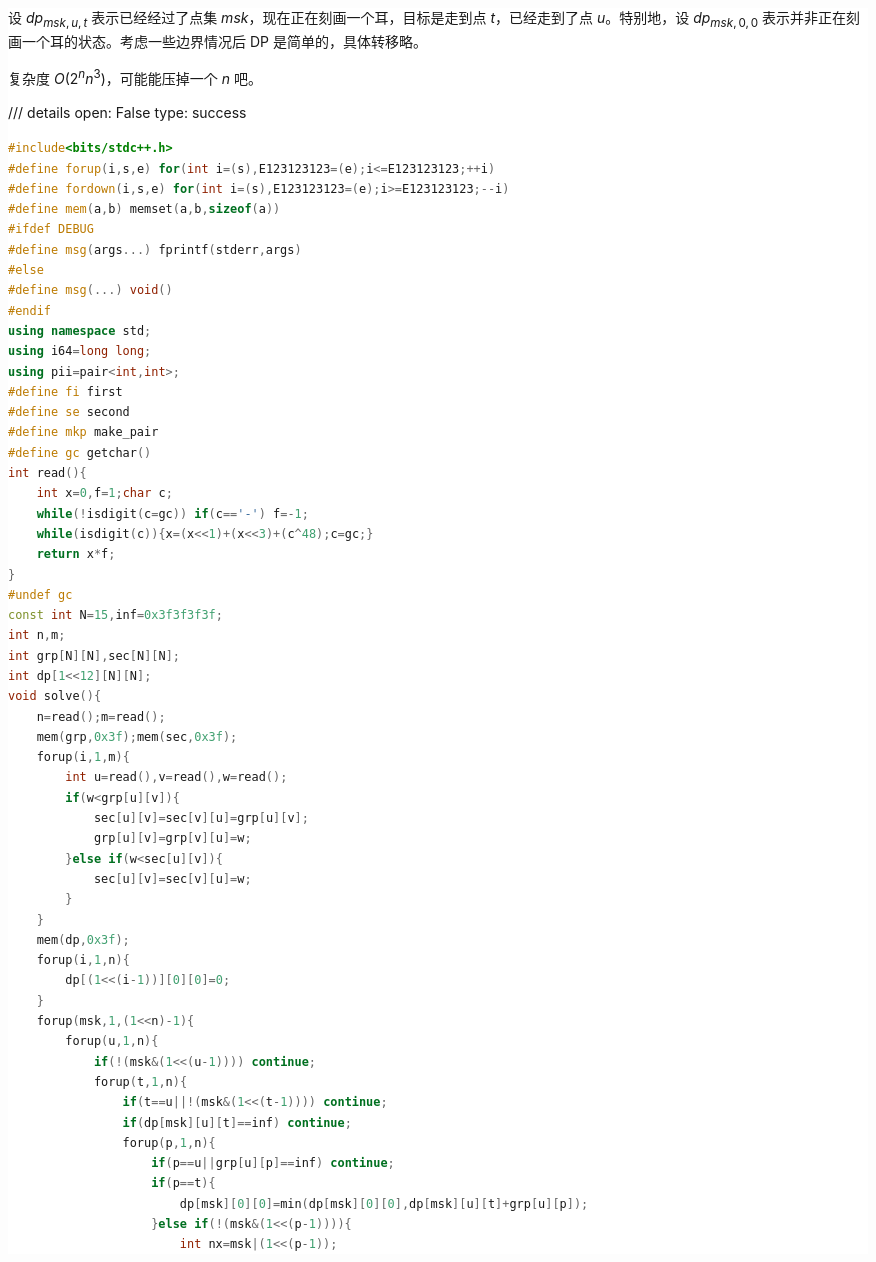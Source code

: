 设 $dp_{msk,u,t}$ 表示已经经过了点集 $msk$，现在正在刻画一个耳，目标是走到点 $t$，已经走到了点 $u$。特别地，设 $dp_{msk,0,0}$ 表示并非正在刻画一个耳的状态。考虑一些边界情况后 DP 是简单的，具体转移略。

复杂度 $O(2^nn^3)$，可能能压掉一个 $n$ 吧。

/// details
    open: False
    type: success

```cpp
#include<bits/stdc++.h>
#define forup(i,s,e) for(int i=(s),E123123123=(e);i<=E123123123;++i)
#define fordown(i,s,e) for(int i=(s),E123123123=(e);i>=E123123123;--i)
#define mem(a,b) memset(a,b,sizeof(a))
#ifdef DEBUG
#define msg(args...) fprintf(stderr,args)
#else
#define msg(...) void()
#endif
using namespace std;
using i64=long long;
using pii=pair<int,int>;
#define fi first
#define se second
#define mkp make_pair
#define gc getchar()
int read(){
    int x=0,f=1;char c;
    while(!isdigit(c=gc)) if(c=='-') f=-1;
    while(isdigit(c)){x=(x<<1)+(x<<3)+(c^48);c=gc;}
    return x*f;
}
#undef gc
const int N=15,inf=0x3f3f3f3f;
int n,m;
int grp[N][N],sec[N][N];
int dp[1<<12][N][N];
void solve(){
    n=read();m=read();
    mem(grp,0x3f);mem(sec,0x3f);
    forup(i,1,m){
        int u=read(),v=read(),w=read();
        if(w<grp[u][v]){
            sec[u][v]=sec[v][u]=grp[u][v];
            grp[u][v]=grp[v][u]=w;
        }else if(w<sec[u][v]){
            sec[u][v]=sec[v][u]=w;
        }
    }
    mem(dp,0x3f);
    forup(i,1,n){
        dp[(1<<(i-1))][0][0]=0;
    }
    forup(msk,1,(1<<n)-1){
        forup(u,1,n){
            if(!(msk&(1<<(u-1)))) continue;
            forup(t,1,n){
                if(t==u||!(msk&(1<<(t-1)))) continue;
                if(dp[msk][u][t]==inf) continue;
                forup(p,1,n){
                    if(p==u||grp[u][p]==inf) continue;
                    if(p==t){
                        dp[msk][0][0]=min(dp[msk][0][0],dp[msk][u][t]+grp[u][p]);
                    }else if(!(msk&(1<<(p-1)))){
                        int nx=msk|(1<<(p-1));
```